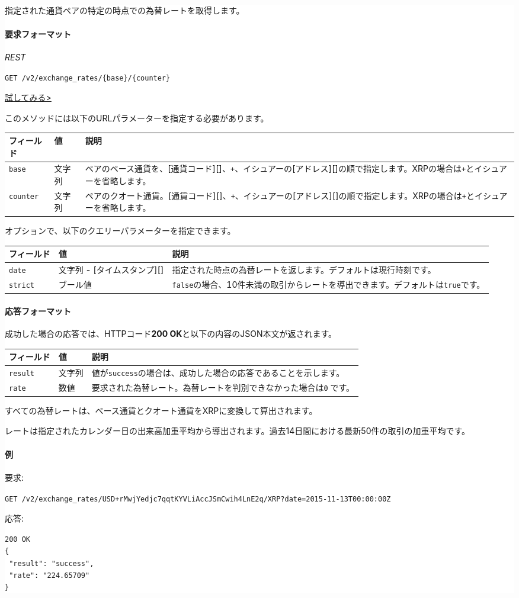 指定された通貨ペアの特定の時点での為替レートを取得します。

#### 要求フォーマット



*REST*

```
GET /v2/exchange_rates/{base}/{counter}
```



[試してみる>](https://xrpl.org/ja/data-api-v2-tool.html#get-exchange-rates)

このメソッドには以下のURLパラメーターを指定する必要があります。

| フィールド     | 値  | 説明                                             |
|:----------|:-------|:--------------------------------------------------------|
| `base`    | 文字列 | ペアのベース通貨を、[通貨コード][]、`+`、イシュアーの[アドレス][]の順で指定します。XRPの場合は`+`とイシュアーを省略します。 |
| `counter` | 文字列 | ペアのクオート通貨。[通貨コード][]、`+`、イシュアーの[アドレス][]の順で指定します。XRPの場合は`+`とイシュアーを省略します。 |


オプションで、以下のクエリーパラメーターを指定できます。

| フィールド    | 値                  | 説明                              |
|:---------|:-----------------------|:-----------------------------------------|
| `date`   | 文字列 - [タイムスタンプ][] | 指定された時点の為替レートを返します。デフォルトは現行時刻です。 |
| `strict` | ブール値                | `false`の場合、10件未満の取引からレートを導出できます。デフォルトは`true`です。 |


#### 応答フォーマット
成功した場合の応答では、HTTPコード**200 OK**と以下の内容のJSON本文が返されます。

| フィールド    | 値  | 説明                                              |
|:---------|:-------|:---------------------------------------------------------|
| `result` | 文字列 | 値が`success`の場合は、成功した場合の応答であることを示します。 |
| `rate`   | 数値 | 要求された為替レート。為替レートを判別できなかった場合は`0` です。 |

すべての為替レートは、ベース通貨とクオート通貨をXRPに変換して算出されます。

レートは指定されたカレンダー日の出来高加重平均から導出されます。過去14日間における最新50件の取引の加重平均です。

#### 例

要求:

```
GET /v2/exchange_rates/USD+rMwjYedjc7qqtKYVLiAccJSmCwih4LnE2q/XRP?date=2015-11-13T00:00:00Z
```

応答:

```
200 OK
{
 "result": "success",
 "rate": "224.65709"
}
```


[v2.0.4]: https://github.com/ripple/rippled-historical-database/releases/tag/v2.0.4
[v2.0.5]: https://github.com/ripple/rippled-historical-database/releases/tag/v2.0.5
[v2.0.6]: https://github.com/ripple/rippled-historical-database/releases/tag/v2.0.6
[v2.0.7]: https://github.com/ripple/rippled-historical-database/releases/tag/v2.0.7
[v2.0.8]: https://github.com/ripple/rippled-historical-database/releases/tag/v2.0.8
[v2.1.0]: https://github.com/ripple/rippled-historical-database/releases/tag/v2.1.0
[v2.2.0]: https://github.com/ripple/rippled-historical-database/releases/tag/v2.2.0
[v2.3.0]: https://github.com/ripple/rippled-historical-database/releases/tag/v2.3.0
[v2.3.2]: https://github.com/ripple/rippled-historical-database/releases/tag/v2.3.2
[v2.3.5]: https://github.com/ripple/rippled-historical-database/releases/tag/v2.3.5
[v2.3.7]: https://github.com/ripple/rippled-historical-database/releases/tag/v2.3.7
[v2.4.0]: https://github.com/ripple/rippled-historical-database/releases/tag/v2.4.0
[トランザクションオブジェクト]: #トランザクションオブジェクト
[トランザクションオブジェクト]: #トランザクションオブジェクト